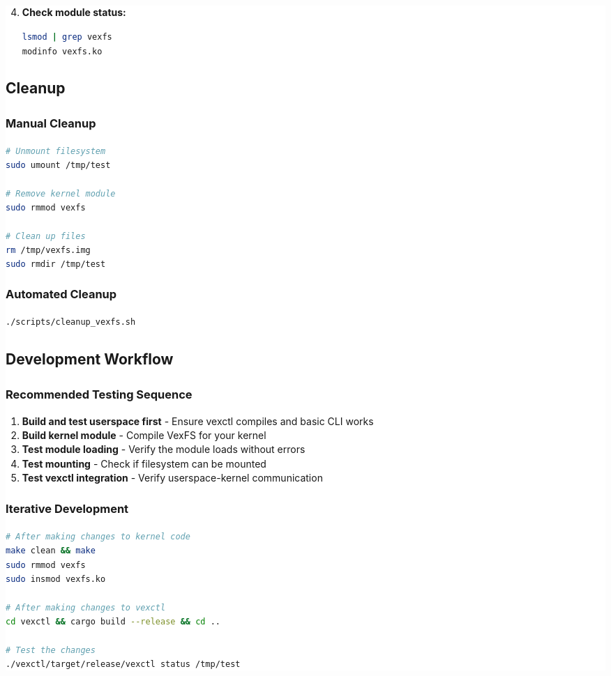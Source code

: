 4. **Check module status:**
   ```bash
   lsmod | grep vexfs
   modinfo vexfs.ko
   ```

## Cleanup

### Manual Cleanup

```bash
# Unmount filesystem
sudo umount /tmp/test

# Remove kernel module
sudo rmmod vexfs

# Clean up files
rm /tmp/vexfs.img
sudo rmdir /tmp/test
```

### Automated Cleanup

```bash
./scripts/cleanup_vexfs.sh
```

## Development Workflow

### Recommended Testing Sequence

1. **Build and test userspace first** - Ensure vexctl compiles and basic CLI works
2. **Build kernel module** - Compile VexFS for your kernel
3. **Test module loading** - Verify the module loads without errors
4. **Test mounting** - Check if filesystem can be mounted
5. **Test vexctl integration** - Verify userspace-kernel communication

### Iterative Development

```bash
# After making changes to kernel code
make clean && make
sudo rmmod vexfs
sudo insmod vexfs.ko

# After making changes to vexctl
cd vexctl && cargo build --release && cd ..

# Test the changes
./vexctl/target/release/vexctl status /tmp/test
```
